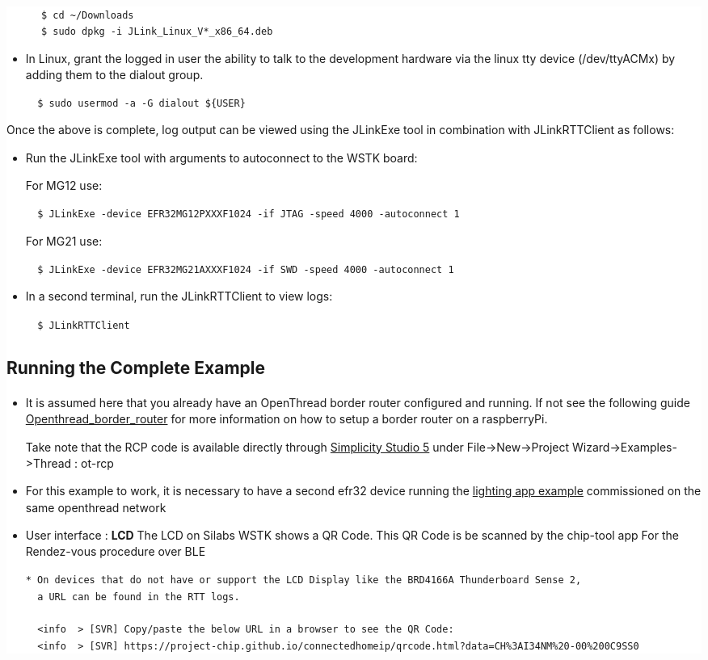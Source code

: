           $ cd ~/Downloads
          $ sudo dpkg -i JLink_Linux_V*_x86_64.deb

*   In Linux, grant the logged in user the ability to talk to the development
    hardware via the linux tty device (/dev/ttyACMx) by adding them to the
    dialout group.

          $ sudo usermod -a -G dialout ${USER}

Once the above is complete, log output can be viewed using the JLinkExe tool in
combination with JLinkRTTClient as follows:

-   Run the JLinkExe tool with arguments to autoconnect to the WSTK board:

    For MG12 use:

          $ JLinkExe -device EFR32MG12PXXXF1024 -if JTAG -speed 4000 -autoconnect 1

    For MG21 use:

          $ JLinkExe -device EFR32MG21AXXXF1024 -if SWD -speed 4000 -autoconnect 1

-   In a second terminal, run the JLinkRTTClient to view logs:

          $ JLinkRTTClient

<a name="running-complete-example"></a>

## Running the Complete Example

-   It is assumed here that you already have an OpenThread border router
    configured and running. If not see the following guide
    [Openthread_border_router](https://github.com/project-chip/connectedhomeip/blob/master/docs/guides/openthread_border_router_pi.md)
    for more information on how to setup a border router on a raspberryPi.

    Take note that the RCP code is available directly through
    [Simplicity Studio 5](https://www.silabs.com/products/development-tools/software/simplicity-studio/simplicity-studio-5)
    under File->New->Project Wizard->Examples->Thread : ot-rcp

-   For this example to work, it is necessary to have a second efr32 device
    running the
    [lighting app example](https://github.com/project-chip/connectedhomeip/blob/master/examples/lighting-app/silabs/efr32/README.md)
    commissioned on the same openthread network

-   User interface : **LCD** The LCD on Silabs WSTK shows a QR Code. This QR
    Code is be scanned by the chip-tool app For the Rendez-vous procedure over
    BLE

        * On devices that do not have or support the LCD Display like the BRD4166A Thunderboard Sense 2,
          a URL can be found in the RTT logs.

          <info  > [SVR] Copy/paste the below URL in a browser to see the QR Code:
          <info  > [SVR] https://project-chip.github.io/connectedhomeip/qrcode.html?data=CH%3AI34NM%20-00%200C9SS0

